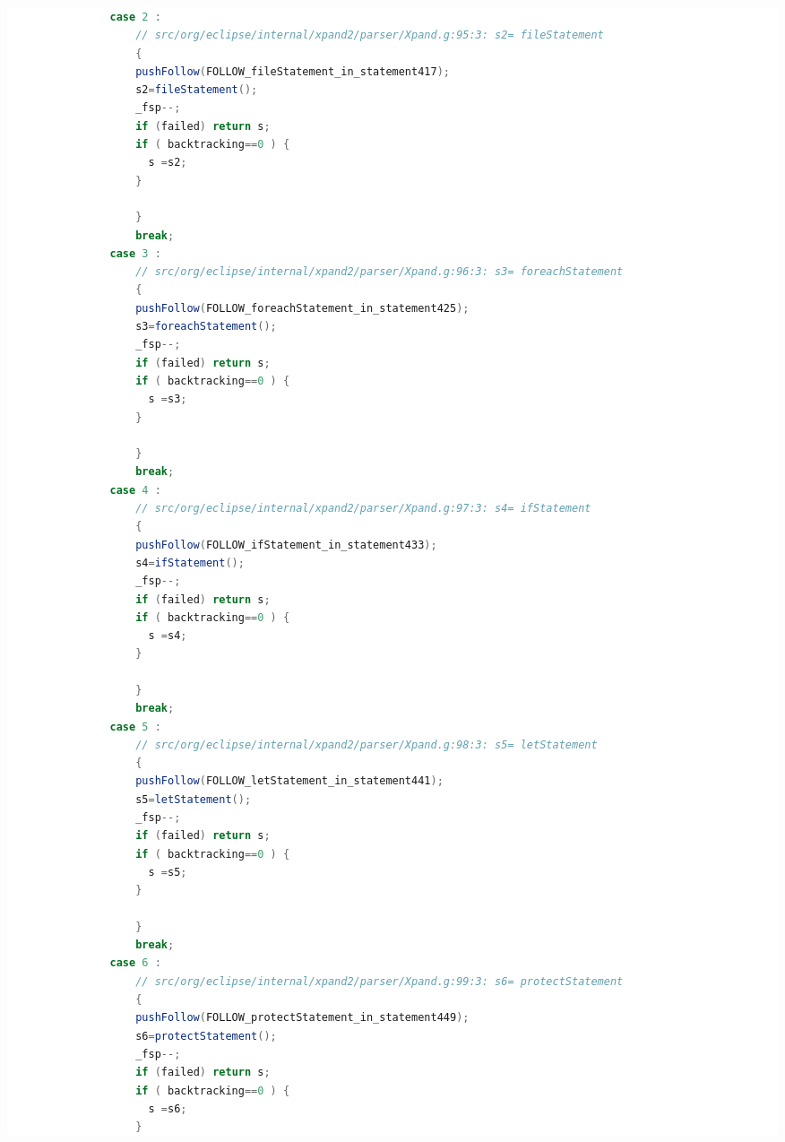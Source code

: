 ```java
                case 2 :
                    // src/org/eclipse/internal/xpand2/parser/Xpand.g:95:3: s2= fileStatement
                    {
                    pushFollow(FOLLOW_fileStatement_in_statement417);
                    s2=fileStatement();
                    _fsp--;
                    if (failed) return s;
                    if ( backtracking==0 ) {
                      s =s2;
                    }

                    }
                    break;
                case 3 :
                    // src/org/eclipse/internal/xpand2/parser/Xpand.g:96:3: s3= foreachStatement
                    {
                    pushFollow(FOLLOW_foreachStatement_in_statement425);
                    s3=foreachStatement();
                    _fsp--;
                    if (failed) return s;
                    if ( backtracking==0 ) {
                      s =s3;
                    }

                    }
                    break;
                case 4 :
                    // src/org/eclipse/internal/xpand2/parser/Xpand.g:97:3: s4= ifStatement
                    {
                    pushFollow(FOLLOW_ifStatement_in_statement433);
                    s4=ifStatement();
                    _fsp--;
                    if (failed) return s;
                    if ( backtracking==0 ) {
                      s =s4;
                    }

                    }
                    break;
                case 5 :
                    // src/org/eclipse/internal/xpand2/parser/Xpand.g:98:3: s5= letStatement
                    {
                    pushFollow(FOLLOW_letStatement_in_statement441);
                    s5=letStatement();
                    _fsp--;
                    if (failed) return s;
                    if ( backtracking==0 ) {
                      s =s5;
                    }

                    }
                    break;
                case 6 :
                    // src/org/eclipse/internal/xpand2/parser/Xpand.g:99:3: s6= protectStatement
                    {
                    pushFollow(FOLLOW_protectStatement_in_statement449);
                    s6=protectStatement();
                    _fsp--;
                    if (failed) return s;
                    if ( backtracking==0 ) {
                      s =s6;
                    }

```